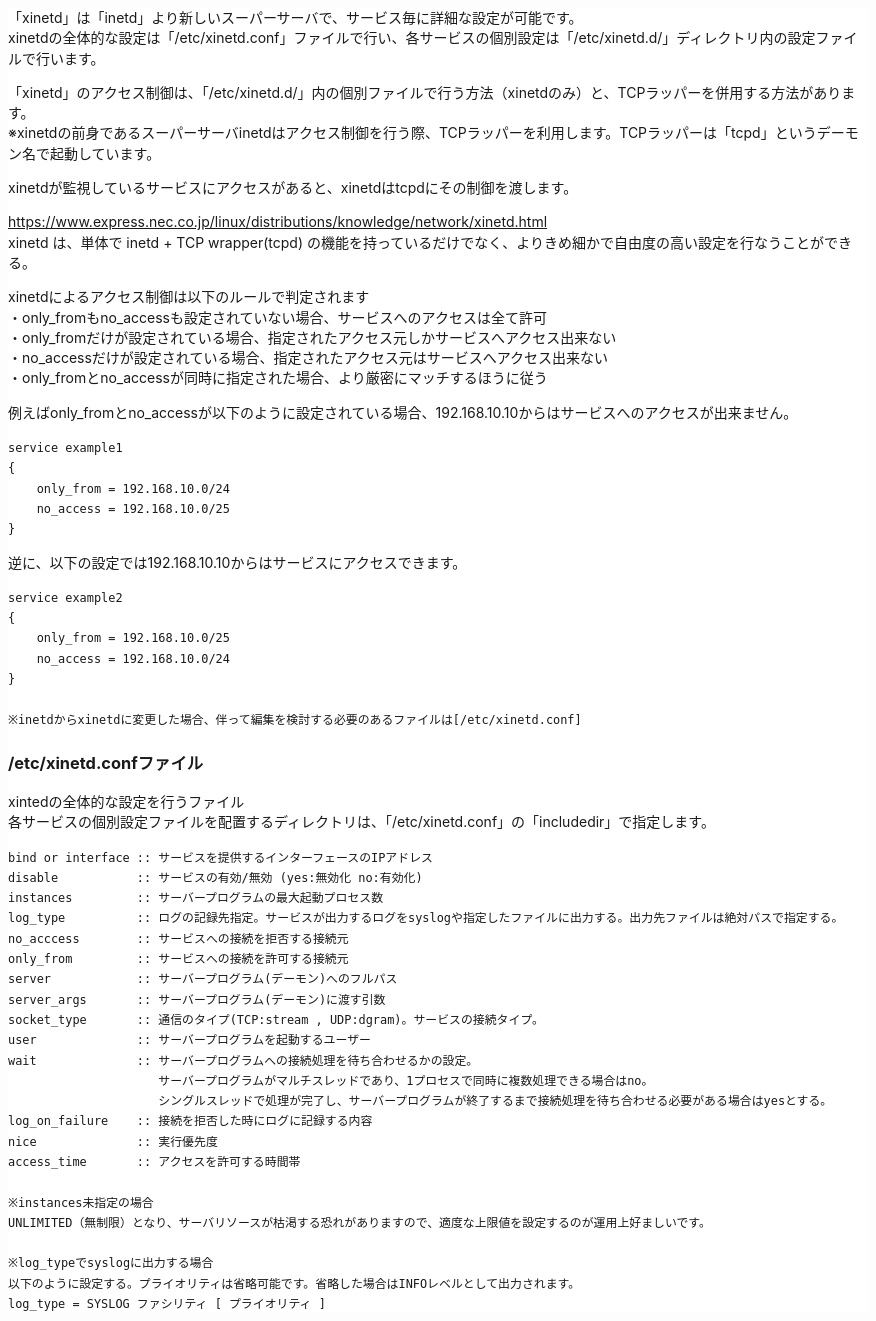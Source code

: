 「xinetd」は「inetd」より新しいスーパーサーバで、サービス毎に詳細な設定が可能です。  
xinetdの全体的な設定は「/etc/xinetd.conf」ファイルで行い、各サービスの個別設定は「/etc/xinetd.d/」ディレクトリ内の設定ファイルで行います。  

「xinetd」のアクセス制御は、「/etc/xinetd.d/」内の個別ファイルで行う方法（xinetdのみ）と、TCPラッパーを併用する方法があります。  
※xinetdの前身であるスーパーサーバinetdはアクセス制御を行う際、TCPラッパーを利用します。TCPラッパーは「tcpd」というデーモン名で起動しています。  

xinetdが監視しているサービスにアクセスがあると、xinetdはtcpdにその制御を渡します。  

<https://www.express.nec.co.jp/linux/distributions/knowledge/network/xinetd.html>  
xinetd は、単体で inetd + TCP wrapper(tcpd) の機能を持っているだけでなく、よりきめ細かで自由度の高い設定を行なうことができる。  

xinetdによるアクセス制御は以下のルールで判定されます  
・only_fromもno_accessも設定されていない場合、サービスへのアクセスは全て許可  
・only_fromだけが設定されている場合、指定されたアクセス元しかサービスへアクセス出来ない  
・no_accessだけが設定されている場合、指定されたアクセス元はサービスへアクセス出来ない  
・only_fromとno_accessが同時に指定された場合、より厳密にマッチするほうに従う  

例えばonly_fromとno_accessが以下のように設定されている場合、192.168.10.10からはサービスへのアクセスが出来ません。

``` txt
service example1
{
    only_from = 192.168.10.0/24
    no_access = 192.168.10.0/25
}
```

逆に、以下の設定では192.168.10.10からはサービスにアクセスできます。

``` txt
service example2
{
    only_from = 192.168.10.0/25
    no_access = 192.168.10.0/24
}

※inetdからxinetdに変更した場合、伴って編集を検討する必要のあるファイルは[/etc/xinetd.conf]  

```

### /etc/xinetd.confファイル

xintedの全体的な設定を行うファイル  
各サービスの個別設定ファイルを配置するディレクトリは、「/etc/xinetd.conf」の「includedir」で指定します。  

``` txt : xinetdの主な設定項目
bind or interface :: サービスを提供するインターフェースのIPアドレス
disable           :: サービスの有効/無効 (yes:無効化 no:有効化)
instances         :: サーバープログラムの最大起動プロセス数
log_type          :: ログの記録先指定。サービスが出力するログをsyslogや指定したファイルに出力する。出力先ファイルは絶対パスで指定する。
no_acccess        :: サービスへの接続を拒否する接続元
only_from         :: サービスへの接続を許可する接続元
server            :: サーバープログラム(デーモン)へのフルパス
server_args       :: サーバープログラム(デーモン)に渡す引数
socket_type       :: 通信のタイプ(TCP:stream , UDP:dgram)。サービスの接続タイプ。
user              :: サーバープログラムを起動するユーザー
wait              :: サーバープログラムへの接続処理を待ち合わせるかの設定。
                     サーバープログラムがマルチスレッドであり、1プロセスで同時に複数処理できる場合はno。
                     シングルスレッドで処理が完了し、サーバープログラムが終了するまで接続処理を待ち合わせる必要がある場合はyesとする。
log_on_failure    :: 接続を拒否した時にログに記録する内容
nice              :: 実行優先度
access_time       :: アクセスを許可する時間帯

※instances未指定の場合
UNLIMITED（無制限）となり、サーバリソースが枯渇する恐れがありますので、適度な上限値を設定するのが運用上好ましいです。

※log_typeでsyslogに出力する場合
以下のように設定する。プライオリティは省略可能です。省略した場合はINFOレベルとして出力されます。
log_type = SYSLOG ファシリティ [ プライオリティ ]
```
